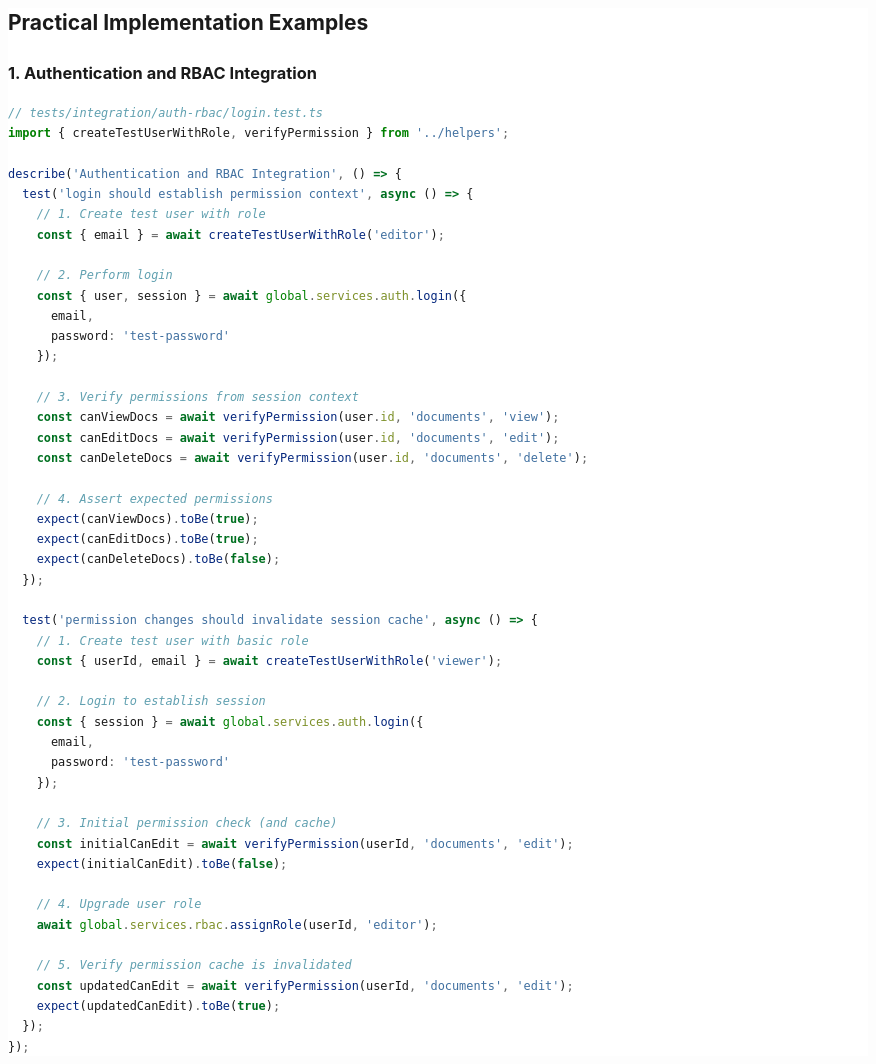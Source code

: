 ## Practical Implementation Examples

### 1. Authentication and RBAC Integration

```typescript
// tests/integration/auth-rbac/login.test.ts
import { createTestUserWithRole, verifyPermission } from '../helpers';

describe('Authentication and RBAC Integration', () => {
  test('login should establish permission context', async () => {
    // 1. Create test user with role
    const { email } = await createTestUserWithRole('editor');
    
    // 2. Perform login
    const { user, session } = await global.services.auth.login({
      email,
      password: 'test-password'
    });
    
    // 3. Verify permissions from session context
    const canViewDocs = await verifyPermission(user.id, 'documents', 'view');
    const canEditDocs = await verifyPermission(user.id, 'documents', 'edit');
    const canDeleteDocs = await verifyPermission(user.id, 'documents', 'delete');
    
    // 4. Assert expected permissions
    expect(canViewDocs).toBe(true);
    expect(canEditDocs).toBe(true);
    expect(canDeleteDocs).toBe(false);
  });
  
  test('permission changes should invalidate session cache', async () => {
    // 1. Create test user with basic role
    const { userId, email } = await createTestUserWithRole('viewer');
    
    // 2. Login to establish session
    const { session } = await global.services.auth.login({
      email,
      password: 'test-password'
    });
    
    // 3. Initial permission check (and cache)
    const initialCanEdit = await verifyPermission(userId, 'documents', 'edit');
    expect(initialCanEdit).toBe(false);
    
    // 4. Upgrade user role
    await global.services.rbac.assignRole(userId, 'editor');
    
    // 5. Verify permission cache is invalidated
    const updatedCanEdit = await verifyPermission(userId, 'documents', 'edit');
    expect(updatedCanEdit).toBe(true);
  });
});
```
